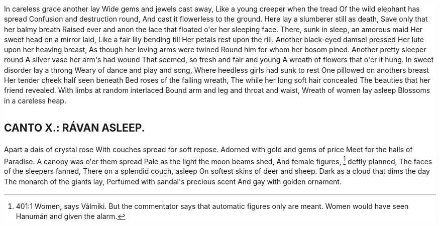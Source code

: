 In careless grace another lay
Wide gems and jewels cast away,
Like a young creeper when the tread
Of the wild elephant has spread
Confusion and destruction round,
And cast it flowerless to the ground.
Here lay a slumberer still as death,
Save only that her balmy breath
Raised ever and anon the lace
that floated o'er her sleeping face.
There, sunk in sleep, an amorous maid
Her sweet head on a mirror laid,
Like a fair lily bending till
Her petals rest upon the rill.
Another black-eyed damsel pressed
Her lute upon her heaving breast,
As though her loving arms were twined
Round him for whom her bosom pined.
Another pretty sleeper round
A silver vase her arm's had wound
That seemed, so fresh and fair and young
A wreath of flowers that o'er it hung.
In sweet disorder lay a throng
Weary of dance and play and song,
Where heedless girls had sunk to rest
One pillowed on anothers breast
Her tender cheek half seen beneath
Bed roses of the falling wreath,
The while her long soft hair concealed
The beauties that her friend revealed.
With limbs at random interlaced
Bound arm and leg and throat and waist,
Wreath of women lay asleep
Blossoms in a careless heap.



## CANTO X.: RÁVAN ASLEEP.

Apart a dais of crystal rose
With couches spread for soft repose.
Adorned with gold and gems of price
Meet for the halls of Paradise.
A canopy was o'er them spread
Pale as the light the moon beams shed,
And female figures, [^820] deftly planned,
The faces of the sleepers fanned,
There on a splendid couch, asleep
On softest skins of deer and sheep.
Dark as a cloud that dims the day
The monarch of the giants lay,
Perfumed with sandal's precious scent
And gay with golden ornament.


[^789]: 394:1 This Book is called Sundar or the Beatiful. To a European taste it is the most intolerably tedious of the whole poem, abounding in repetition, overloaded description, and long aud useless speeches which impede the action of the poem. Manifest interpolations of whole Cantos also occur. I have omitted none of the action of the Book, but have occasionally omitted long passages of common-place description, lamentation, and long stories which have been again and again repeated.
[^790]: 394:2 Brahmá the Self-Existent.
[^791]: 394:1b Maináka was the son of Rimálaya\* and Mená or Menaka.
[^792]: 394:2b Thus Milton makes the hills of heaven self-moving at command:
[^793]: 395:1 The spirit of the mountain is separable from the mountain. Himalaya has also been represented as standing in human on one of his own peaks.
[^794]: 395:2 Sagar or the Sea is said to have derived its name from Sagar. The story is fully told in Book I, Cantos XLII, XLIII, and XLlV.
[^795]: 395:3 Kritu is the first of the four ages of the world, the golden age, also called Satya.
[^796]: 395:4 _Parvata_ means a mountain and in the Vedas a cloud. Hence in later mythology the mountain have taken the place of the clouds as the objects of the attacks of Indra the Sun-God. The feathered king is Garuda.
[^797]: 395:1b “The children of Surasa were a thousand mighty many-headed serpents, traversing the sky.” WlLSON'S _Vishnu Purana_, Vol.II. p.73.
[^798]: 396:1 She means, says the Commentator, pursue thy journey if thou can.
[^799]: 396:2 If Milton's spirits are allowed the power of infinite self-extension and compression the same must be conceded to Válmíki's supernatural beings. Given the power as in Milton the result in Válmíki is perfectly consistent.
[^800]: 396:3 “Daksha is the son of Brahmá and one of the Prajápatis or divine progenitors. He had sixty daughters, twenty-seven of whom married to Kas'yapa produced, according to one of the Indian cosmogonies, all mundane beings. Does the epithet, Descendant of Daksha, given to Surasá, mean that she is one of those daughters? I think not. This epithet is perhaps an appellation common to all created beings as having sprung from Daksha.” GORRESIO.
[^801]: 396:1b Sinhiká is the mother of Ráhu the dragon's head or ascending node, the chief agent in eclipses.
[^802]: 396:2b Ráhu is the demon who causes eclipses by attempting to swallow the sun and moon.
[^803]: 396:3b According to De Gubernatis, the author of the very learned, ingenious, and interesting though too fanciful _Zoological Mythology._ Hanuman here represents the sun entering into and escaping from a cloud. The biblical Jonah, according to him, typifies the same phenomenon. Sádi, p. 395 speaking of sunset, says _Yùnas andar-i-dihán-i máhi shud_: Jonas was within the fish's mouth. See ADDITIONAL NOTES.
[^804]: 397:1 The Buchanania Latifolia.
[^805]: 397:2 The Bauhinia Variegata.
[^806]: 397:3 Through the power that Rávan's stern mortifications had won for him his trees bore flowers and fruit simultaneously.
[^807]: 397:1b Vis'vakarmá is the architect of the Gods.
[^808]: 398:1 So in Paradise Lost Satan when he has stealthily entered the garden of Eden assumes the form of a cormorant.
[^809]: 398:1b Priests who fought only with the weapons of religion, the sacred grass used like the verbena of the Romans at sacred rites and the consecrated fire to consume the offering of ghee.
[^810]: 399:1 I omit Canto V. which corresponds to chapter XI. in Gorresio's edition. That scholar justly observes: "The eleventh chapter, Description of Evening, is certainly the work of the Rhapsodists and an interpolation of later date. The chapter might be omitted without any injury to the action of the poem, and besides the metre, style, conceits and images differ from the general tenour of the poem; and that continual repetition of the same sounds at the end of each hemistich which is not exactly rime, but assonance, reveals the artificial labour of a more recent age.' The following sample will probably be enough. I am unable to show the difference of style in a translation:
[^811]: 399:1b One of the Rákshas lords.
[^812]: 399:2b The brother Rávan.
[^813]: 399:3b Indra's elephant.
[^814]: 399:4b Rávan's palace appears to have occupied the whole extent of ground, and to uave contained within its outer walls the mansions of all the great Rakshas chiefs. Ravan's own dwelling seems to have been situated within the enchanted chariot Pushpak: but the description is involved and confused, and it is difficult to say whether the chariot was inside the palace or the palace inside the chariot.
[^815]: 400:1 Pushpak from _pushpa_ a flower. The car has been mentioned before in Ravan's expedition to carry off Sitá, Book III. Canto XXXV.
[^816]: 400:2 Lakshmi is the wife of Vishnu and the Goddess of Beauty and Felicity. She rose, like Aphrodite, from the foam of the sea. For an account of her birth aud beauty, see Book 1. Canto XLV.
[^817]: 400:1b Vis'vakarmá is the architect of the Gods, the Hephaestos or Mulciber of the Indian heaven.
[^818]: 400:2b Rávan in the resistless power which his long austerities had endowed him with, had conquered his brother Kuvera the God of Gold and taken from him his greatest treasure this enchanted car.
[^819]: 400:3b Like Milton's heavenly car    ‘Itself instinct with spirit.’
[^820]: 401:1 Women, says Válmíki. But the commentator says that automatic figures only are meant. Women would have seen Hanumán and given the alarm.